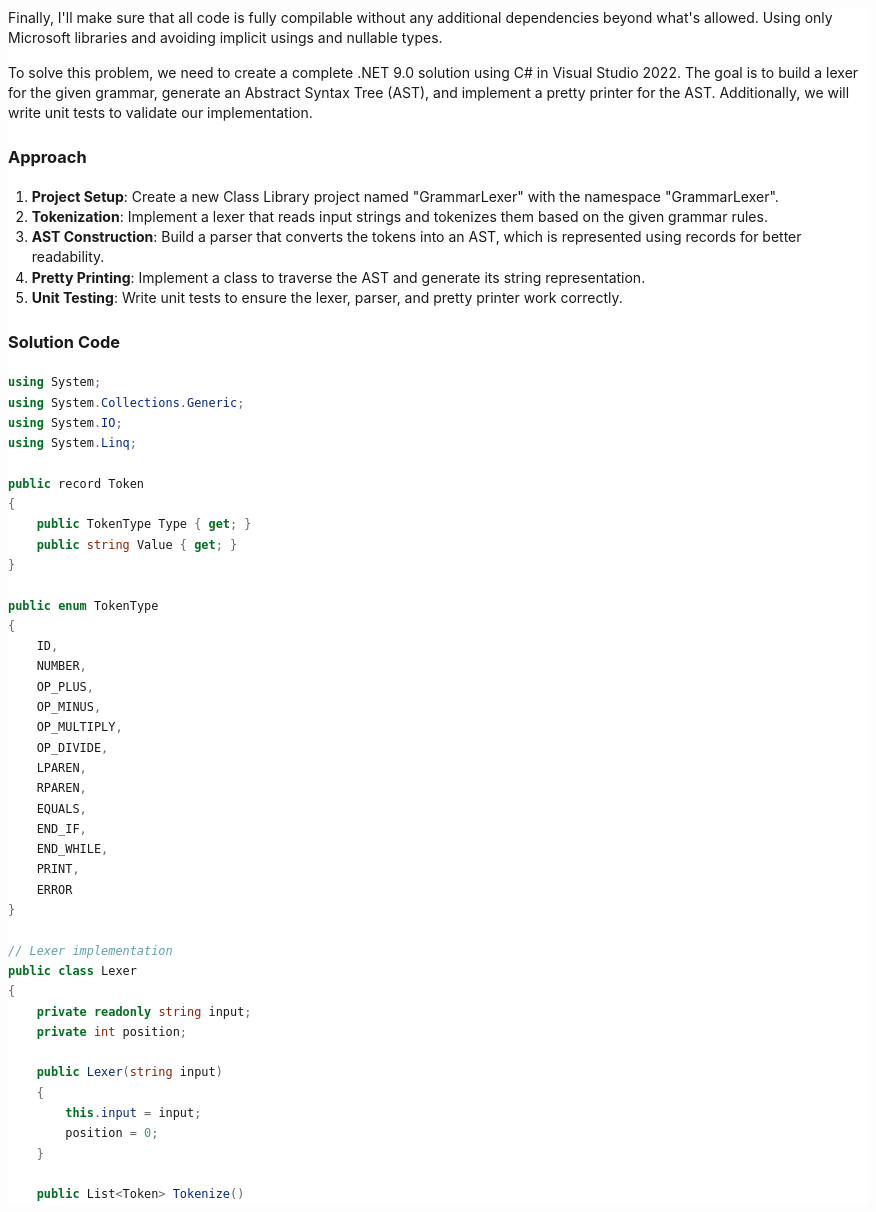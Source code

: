 Finally, I'll make sure that all code is fully compilable without any additional dependencies beyond what's allowed. Using only Microsoft libraries and avoiding implicit usings and nullable types.
</think>

To solve this problem, we need to create a complete .NET 9.0 solution using C# in Visual Studio 2022. The goal is to build a lexer for the given grammar, generate an Abstract Syntax Tree (AST), and implement a pretty printer for the AST. Additionally, we will write unit tests to validate our implementation.

### Approach
1. **Project Setup**: Create a new Class Library project named "GrammarLexer" with the namespace "GrammarLexer".
2. **Tokenization**: Implement a lexer that reads input strings and tokenizes them based on the given grammar rules.
3. **AST Construction**: Build a parser that converts the tokens into an AST, which is represented using records for better readability.
4. **Pretty Printing**: Implement a class to traverse the AST and generate its string representation.
5. **Unit Testing**: Write unit tests to ensure the lexer, parser, and pretty printer work correctly.

### Solution Code
```csharp
using System;
using System.Collections.Generic;
using System.IO;
using System.Linq;

public record Token
{
    public TokenType Type { get; }
    public string Value { get; }
}

public enum TokenType
{
    ID,
    NUMBER,
    OP_PLUS,
    OP_MINUS,
    OP_MULTIPLY,
    OP_DIVIDE,
    LPAREN,
    RPAREN,
    EQUALS,
    END_IF,
    END_WHILE,
    PRINT,
    ERROR
}

// Lexer implementation
public class Lexer
{
    private readonly string input;
    private int position;

    public Lexer(string input)
    {
        this.input = input;
        position = 0;
    }

    public List<Token> Tokenize()
```